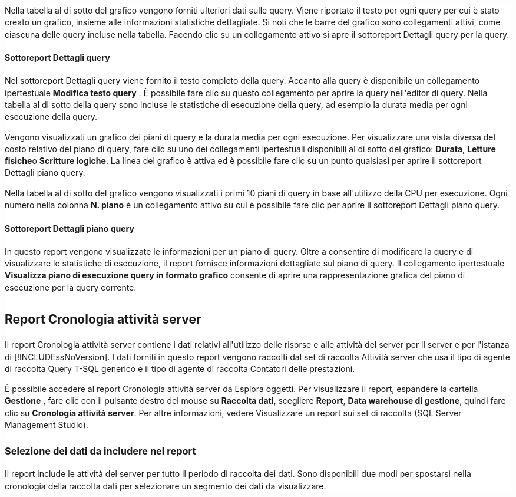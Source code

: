  Nella tabella al di sotto del grafico vengono forniti ulteriori dati sulle query. Viene riportato il testo per ogni query per cui è stato creato un grafico, insieme alle informazioni statistiche dettagliate. Si noti che le barre del grafico sono collegamenti attivi, come ciascuna delle query incluse nella tabella. Facendo clic su un collegamento attivo si apre il sottoreport Dettagli query per la query.  
  
#### <a name="query-details-subreport"></a>Sottoreport Dettagli query  
 Nel sottoreport Dettagli query viene fornito il testo completo della query. Accanto alla query è disponibile un collegamento ipertestuale **Modifica testo query** . È possibile fare clic su questo collegamento per aprire la query nell'editor di query. Nella tabella al di sotto della query sono incluse le statistiche di esecuzione della query, ad esempio la durata media per ogni esecuzione della query.  
  
 Vengono visualizzati un grafico dei piani di query e la durata media per ogni esecuzione. Per visualizzare una vista diversa del costo relativo del piano di query, fare clic su uno dei collegamenti ipertestuali disponibili al di sotto del grafico: **Durata**, **Letture fisiche**o **Scritture logiche**. La linea del grafico è attiva ed è possibile fare clic su un punto qualsiasi per aprire il sottoreport Dettagli piano query.  
  
 Nella tabella al di sotto del grafico vengono visualizzati i primi 10 piani di query in base all'utilizzo della CPU per esecuzione. Ogni numero nella colonna **N. piano** è un collegamento attivo su cui è possibile fare clic per aprire il sottoreport Dettagli piano query.  
  
#### <a name="query-plan-details-subreport"></a>Sottoreport Dettagli piano query  
 In questo report vengono visualizzate le informazioni per un piano di query. Oltre a consentire di modificare la query e di visualizzare le statistiche di esecuzione, il report fornisce informazioni dettagliate sul piano di query. Il collegamento ipertestuale **Visualizza piano di esecuzione query in formato grafico** consente di aprire una rappresentazione grafica del piano di esecuzione per la query corrente.  
  
## <a name="server-activity-history-report"></a>Report Cronologia attività server  
 Il report Cronologia attività server contiene i dati relativi all'utilizzo delle risorse e alle attività del server per il server e per l'istanza di [!INCLUDE[ssNoVersion](../../includes/ssnoversion-md.md)]. I dati forniti in questo report vengono raccolti dal set di raccolta Attività server che usa il tipo di agente di raccolta Query T-SQL generico e il tipo di agente di raccolta Contatori delle prestazioni.  
  
 È possibile accedere al report Cronologia attività server da Esplora oggetti. Per visualizzare il report, espandere la cartella **Gestione** , fare clic con il pulsante destro del mouse su **Raccolta dati**, scegliere **Report**, **Data warehouse di gestione**, quindi fare clic su **Cronologia attività server**. Per altre informazioni, vedere [Visualizzare un report sui set di raccolta &#40;SQL Server Management Studio&#41;](view-a-collection-set-report-sql-server-management-studio.md).  
  
### <a name="selecting-data-to-include-in-the-report"></a>Selezione dei dati da includere nel report  
 Il report include le attività del server per tutto il periodo di raccolta dei dati. Sono disponibili due modi per spostarsi nella cronologia della raccolta dati per selezionare un segmento dei dati da visualizzare.  
  